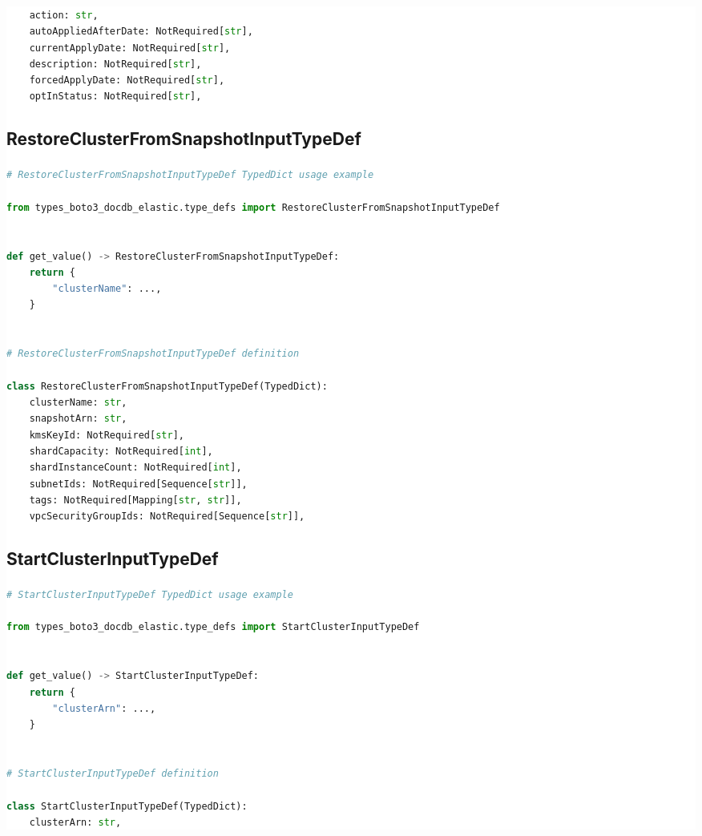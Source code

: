 ```python
    action: str,
    autoAppliedAfterDate: NotRequired[str],
    currentApplyDate: NotRequired[str],
    description: NotRequired[str],
    forcedApplyDate: NotRequired[str],
    optInStatus: NotRequired[str],
```


## RestoreClusterFromSnapshotInputTypeDef

```python
# RestoreClusterFromSnapshotInputTypeDef TypedDict usage example

from types_boto3_docdb_elastic.type_defs import RestoreClusterFromSnapshotInputTypeDef


def get_value() -> RestoreClusterFromSnapshotInputTypeDef:
    return {
        "clusterName": ...,
    }


# RestoreClusterFromSnapshotInputTypeDef definition

class RestoreClusterFromSnapshotInputTypeDef(TypedDict):
    clusterName: str,
    snapshotArn: str,
    kmsKeyId: NotRequired[str],
    shardCapacity: NotRequired[int],
    shardInstanceCount: NotRequired[int],
    subnetIds: NotRequired[Sequence[str]],
    tags: NotRequired[Mapping[str, str]],
    vpcSecurityGroupIds: NotRequired[Sequence[str]],
```


## StartClusterInputTypeDef

```python
# StartClusterInputTypeDef TypedDict usage example

from types_boto3_docdb_elastic.type_defs import StartClusterInputTypeDef


def get_value() -> StartClusterInputTypeDef:
    return {
        "clusterArn": ...,
    }


# StartClusterInputTypeDef definition

class StartClusterInputTypeDef(TypedDict):
    clusterArn: str,
```
